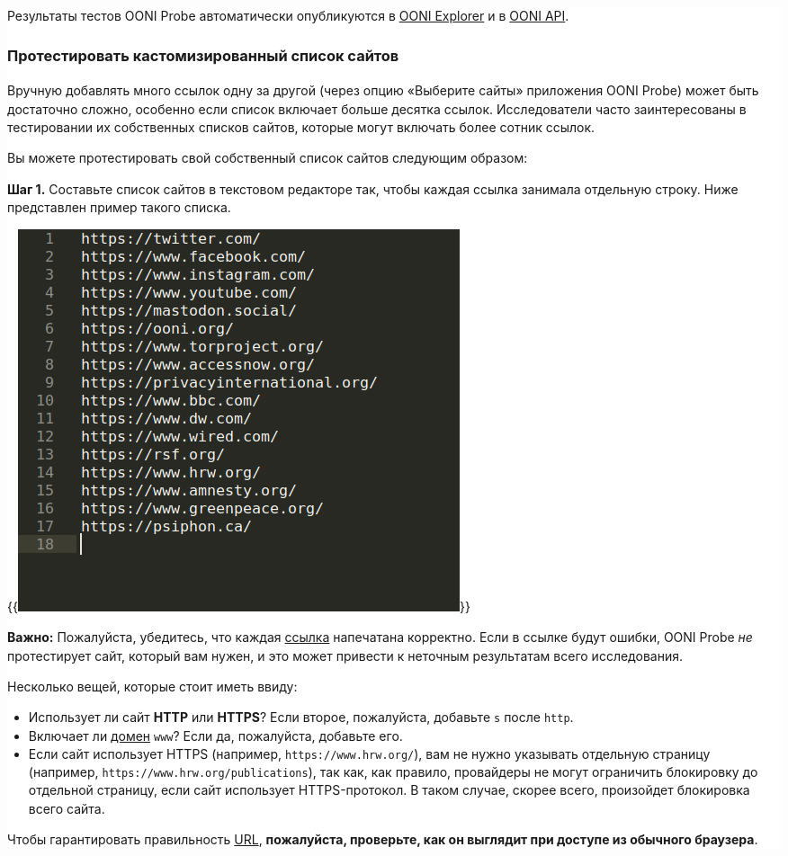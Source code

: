 Результаты тестов OONI Probe автоматически опубликуются в [OONI Explorer](https://explorer.ooni.org/) и в [OONI API](https://api.ooni.io/).

### Протестировать кастомизированный список сайтов

Вручную добавлять много ссылок одну за другой (через опцию «Выберите сайты» приложения OONI Probe) может быть достаточно сложно, особенно если список включает больше десятка ссылок. Исследователи часто заинтересованы в тестировании их собственных списков сайтов, которые могут включать более сотник ссылок. 

Вы можете протестировать свой собственный список сайтов следующим образом: 

**Шаг 1.** Составьте список сайтов в текстовом редакторе так, чтобы каждая ссылка занимала отдельную строку. Ниже представлен пример такого списка.

{{<img src="images/image69.png" title="Text editor custom URLs" alt="Text editor custom URLs">}}

**Важно:** Пожалуйста, убедитесь, что каждая [ссылка](https://ooni.org/support/glossary/#url) напечатана корректно. Если в ссылке будут ошибки, OONI Probe *не* протестирует сайт, который вам нужен, и это может привести к неточным результатам всего исследования.

Несколько вещей, которые стоит иметь ввиду: 

* Использует ли сайт **HTTP** или **HTTPS**? Если второе, пожалуйста, добавьте `s` после `http`.
* Включает ли [домен](https://ooni.org/support/glossary/#domain-name) `www`? Если да, пожалуйста, добавьте его. 
* Если сайт использует HTTPS (например, `https://www.hrw.org/`), вам не нужно указывать отдельную страницу (например, `https://www.hrw.org/publications`), так как, как правило, провайдеры не могут ограничить блокировку до отдельной страницу, если сайт использует HTTPS-протокол. В таком случае, скорее всего, произойдет блокировка всего сайта.

Чтобы гарантировать правильность [URL](https://ooni.org/support/glossary/#url), **пожалуйста, проверьте, как он выглядит при доступе из обычного браузера**.
